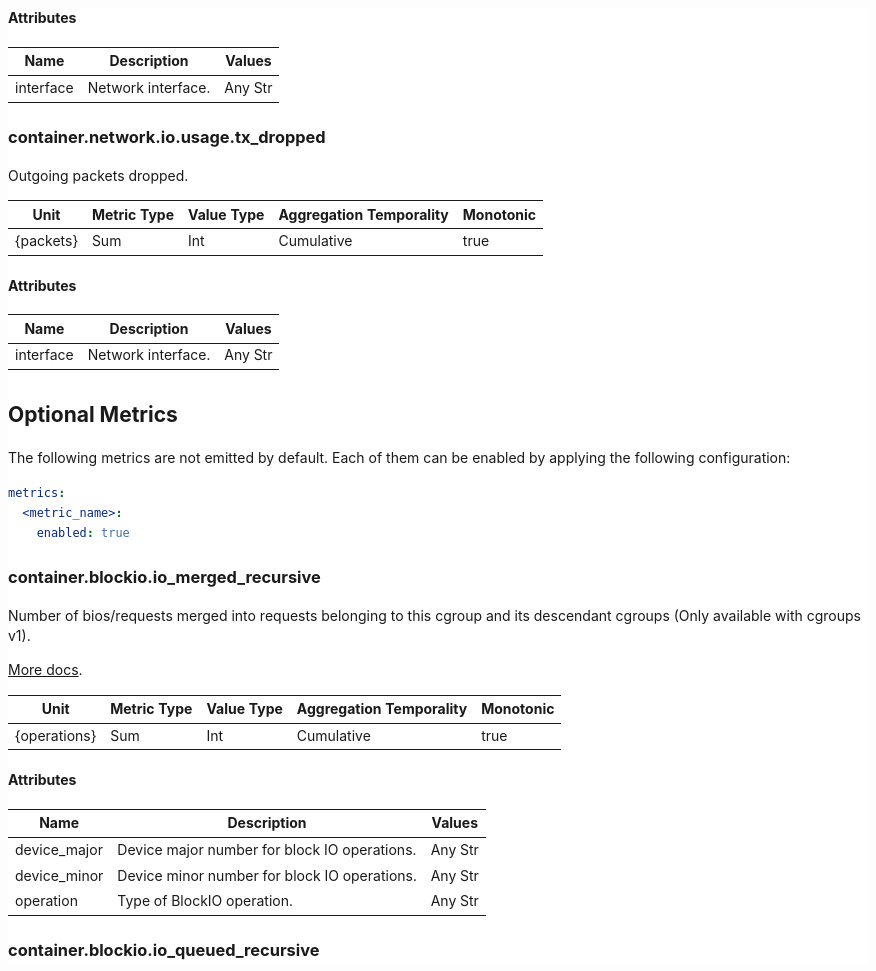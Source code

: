 #### Attributes

| Name | Description | Values |
| ---- | ----------- | ------ |
| interface | Network interface. | Any Str |

### container.network.io.usage.tx_dropped

Outgoing packets dropped.

| Unit | Metric Type | Value Type | Aggregation Temporality | Monotonic |
| ---- | ----------- | ---------- | ----------------------- | --------- |
| {packets} | Sum | Int | Cumulative | true |

#### Attributes

| Name | Description | Values |
| ---- | ----------- | ------ |
| interface | Network interface. | Any Str |

## Optional Metrics

The following metrics are not emitted by default. Each of them can be enabled by applying the following configuration:

```yaml
metrics:
  <metric_name>:
    enabled: true
```

### container.blockio.io_merged_recursive

Number of bios/requests merged into requests belonging to this cgroup and its descendant cgroups (Only available with cgroups v1).

[More docs](https://www.kernel.org/doc/Documentation/cgroup-v1/blkio-controller.txt).

| Unit | Metric Type | Value Type | Aggregation Temporality | Monotonic |
| ---- | ----------- | ---------- | ----------------------- | --------- |
| {operations} | Sum | Int | Cumulative | true |

#### Attributes

| Name | Description | Values |
| ---- | ----------- | ------ |
| device_major | Device major number for block IO operations. | Any Str |
| device_minor | Device minor number for block IO operations. | Any Str |
| operation | Type of BlockIO operation. | Any Str |

### container.blockio.io_queued_recursive
